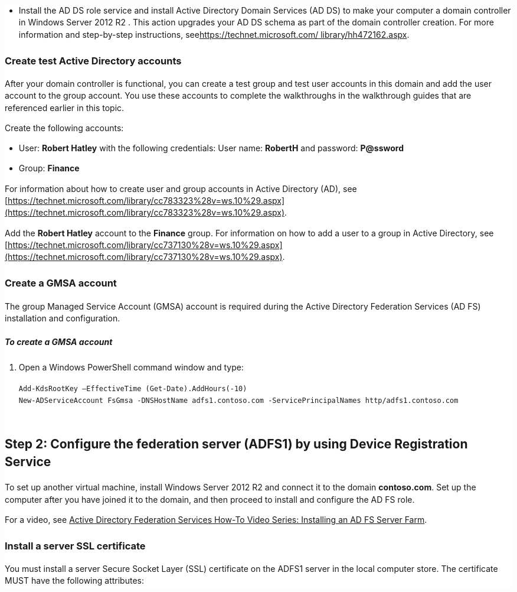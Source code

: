 -   Install the AD DS role service and install Active Directory Domain Services (AD DS) to make your computer a domain controller in  Windows Server 2012 R2 . This action upgrades your AD DS schema as part of the domain controller creation. For more information and step-by-step instructions, see[https://technet.microsoft.com/ library/hh472162.aspx](https://technet.microsoft.com/library/hh472162.aspx).  
  
### <a name="BKMK_2"></a>Create test Active Directory accounts  
After your domain controller is functional, you can create a test group and test user accounts in this domain and add the user account to the group account. You use these accounts to complete the walkthroughs in the walkthrough guides that are referenced earlier in this topic.  
  
Create the following accounts:  
  
- User: **Robert Hatley** with the following credentials: User name: **RobertH** and password: <strong>P@ssword</strong>  
  
- Group: **Finance**  
  
For information about how to create user and group accounts in Active Directory (AD), see [https://technet.microsoft.com/library/cc783323%28v=ws.10%29.aspx](https://technet.microsoft.com/library/cc783323%28v=ws.10%29.aspx).  
  
Add the **Robert Hatley** account to the **Finance** group. For information on how to add a user to a group in Active Directory, see [https://technet.microsoft.com/library/cc737130%28v=ws.10%29.aspx](https://technet.microsoft.com/library/cc737130%28v=ws.10%29.aspx).  
  
### Create a GMSA account  
The group Managed Service Account (GMSA) account is required during the Active Directory Federation Services (AD FS) installation and configuration.  
  
##### To create a GMSA account  
  
1.  Open a Windows PowerShell command window and type:  
  
    ```  
    Add-KdsRootKey –EffectiveTime (Get-Date).AddHours(-10)  
    New-ADServiceAccount FsGmsa -DNSHostName adfs1.contoso.com -ServicePrincipalNames http/adfs1.contoso.com  
  
    ```  
  
## <a name="BKMK_4"></a>Step 2: Configure the federation server (ADFS1) by using Device Registration Service  
To set up another virtual machine, install  Windows Server 2012 R2  and connect it to the domain **contoso.com**. Set up the computer after you have joined it to the domain, and then proceed to install and configure the AD FS role.  
  
For a video, see [Active Directory Federation Services How-To Video Series: Installing an AD FS Server Farm](https://technet.microsoft.com/video/dn469436).  
  
### Install a server SSL certificate  
You must install a server Secure Socket Layer (SSL) certificate on the ADFS1 server in the local computer store. The certificate MUST have the following attributes:  
  